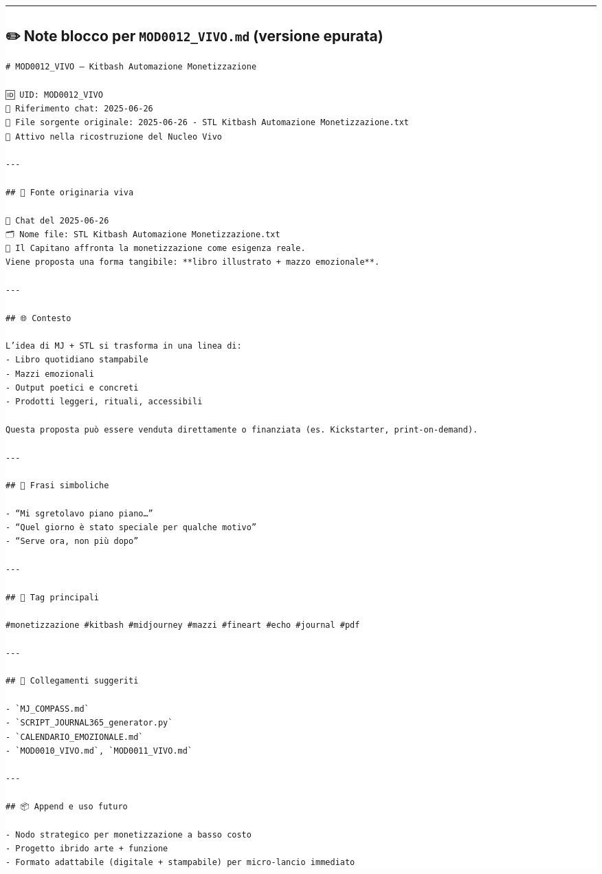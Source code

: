 
---

## ✏️ Note blocco per `MOD0012_VIVO.md` (versione epurata)

```
# MOD0012_VIVO — Kitbash Automazione Monetizzazione

🆔 UID: MOD0012_VIVO  
📅 Riferimento chat: 2025-06-26  
📄 File sorgente originale: 2025-06-26 - STL Kitbash Automazione Monetizzazione.txt  
📌 Attivo nella ricostruzione del Nucleo Vivo

---

## 🧭 Fonte originaria viva

📅 Chat del 2025-06-26  
🗂️ Nome file: STL Kitbash Automazione Monetizzazione.txt  
🧪 Il Capitano affronta la monetizzazione come esigenza reale.  
Viene proposta una forma tangibile: **libro illustrato + mazzo emozionale**.

---

## 🌐 Contesto

L’idea di MJ + STL si trasforma in una linea di:
- Libro quotidiano stampabile  
- Mazzi emozionali  
- Output poetici e concreti  
- Prodotti leggeri, rituali, accessibili

Questa proposta può essere venduta direttamente o finanziata (es. Kickstarter, print-on-demand).

---

## 💬 Frasi simboliche

- “Mi sgretolavo piano piano…”  
- “Quel giorno è stato speciale per qualche motivo”  
- “Serve ora, non più dopo”

---

## 🔖 Tag principali

#monetizzazione #kitbash #midjourney #mazzi #fineart #echo #journal #pdf

---

## 🔗 Collegamenti suggeriti

- `MJ_COMPASS.md`  
- `SCRIPT_JOURNAL365_generator.py`  
- `CALENDARIO_EMOZIONALE.md`  
- `MOD0010_VIVO.md`, `MOD0011_VIVO.md`

---

## 📦 Append e uso futuro

- Nodo strategico per monetizzazione a basso costo  
- Progetto ibrido arte + funzione  
- Formato adattabile (digitale + stampabile) per micro-lancio immediato
```